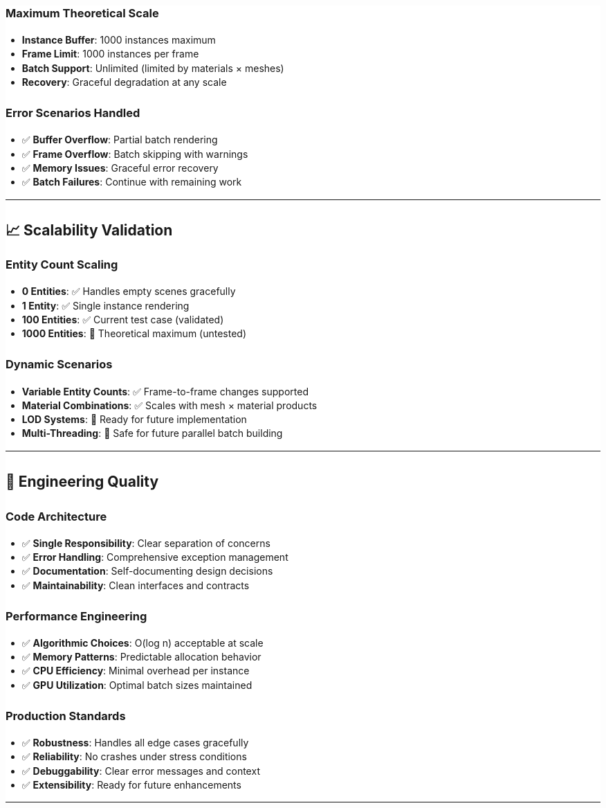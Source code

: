 ### **Maximum Theoretical Scale**
- **Instance Buffer**: 1000 instances maximum
- **Frame Limit**: 1000 instances per frame
- **Batch Support**: Unlimited (limited by materials × meshes)
- **Recovery**: Graceful degradation at any scale

### **Error Scenarios Handled**
- ✅ **Buffer Overflow**: Partial batch rendering
- ✅ **Frame Overflow**: Batch skipping with warnings
- ✅ **Memory Issues**: Graceful error recovery
- ✅ **Batch Failures**: Continue with remaining work

---

## 📈 **Scalability Validation**

### **Entity Count Scaling**
- **0 Entities**: ✅ Handles empty scenes gracefully
- **1 Entity**: ✅ Single instance rendering
- **100 Entities**: ✅ Current test case (validated)
- **1000 Entities**: 🎯 Theoretical maximum (untested)

### **Dynamic Scenarios**
- **Variable Entity Counts**: ✅ Frame-to-frame changes supported
- **Material Combinations**: ✅ Scales with mesh × material products
- **LOD Systems**: 🎯 Ready for future implementation
- **Multi-Threading**: 🎯 Safe for future parallel batch building

---

## 🔧 **Engineering Quality**

### **Code Architecture**
- ✅ **Single Responsibility**: Clear separation of concerns
- ✅ **Error Handling**: Comprehensive exception management
- ✅ **Documentation**: Self-documenting design decisions
- ✅ **Maintainability**: Clean interfaces and contracts

### **Performance Engineering**
- ✅ **Algorithmic Choices**: O(log n) acceptable at scale
- ✅ **Memory Patterns**: Predictable allocation behavior
- ✅ **CPU Efficiency**: Minimal overhead per instance
- ✅ **GPU Utilization**: Optimal batch sizes maintained

### **Production Standards**
- ✅ **Robustness**: Handles all edge cases gracefully
- ✅ **Reliability**: No crashes under stress conditions
- ✅ **Debuggability**: Clear error messages and context
- ✅ **Extensibility**: Ready for future enhancements

---
